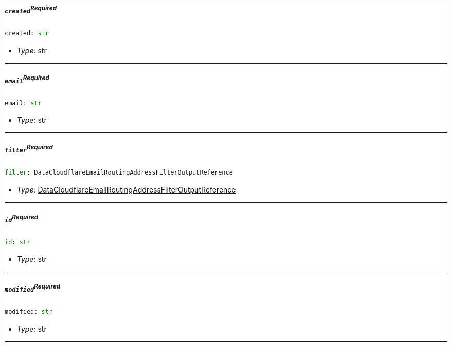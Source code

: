 
##### `created`<sup>Required</sup> <a name="created" id="@cdktf/provider-cloudflare.dataCloudflareEmailRoutingAddress.DataCloudflareEmailRoutingAddress.property.created"></a>

```python
created: str
```

- *Type:* str

---

##### `email`<sup>Required</sup> <a name="email" id="@cdktf/provider-cloudflare.dataCloudflareEmailRoutingAddress.DataCloudflareEmailRoutingAddress.property.email"></a>

```python
email: str
```

- *Type:* str

---

##### `filter`<sup>Required</sup> <a name="filter" id="@cdktf/provider-cloudflare.dataCloudflareEmailRoutingAddress.DataCloudflareEmailRoutingAddress.property.filter"></a>

```python
filter: DataCloudflareEmailRoutingAddressFilterOutputReference
```

- *Type:* <a href="#@cdktf/provider-cloudflare.dataCloudflareEmailRoutingAddress.DataCloudflareEmailRoutingAddressFilterOutputReference">DataCloudflareEmailRoutingAddressFilterOutputReference</a>

---

##### `id`<sup>Required</sup> <a name="id" id="@cdktf/provider-cloudflare.dataCloudflareEmailRoutingAddress.DataCloudflareEmailRoutingAddress.property.id"></a>

```python
id: str
```

- *Type:* str

---

##### `modified`<sup>Required</sup> <a name="modified" id="@cdktf/provider-cloudflare.dataCloudflareEmailRoutingAddress.DataCloudflareEmailRoutingAddress.property.modified"></a>

```python
modified: str
```

- *Type:* str

---